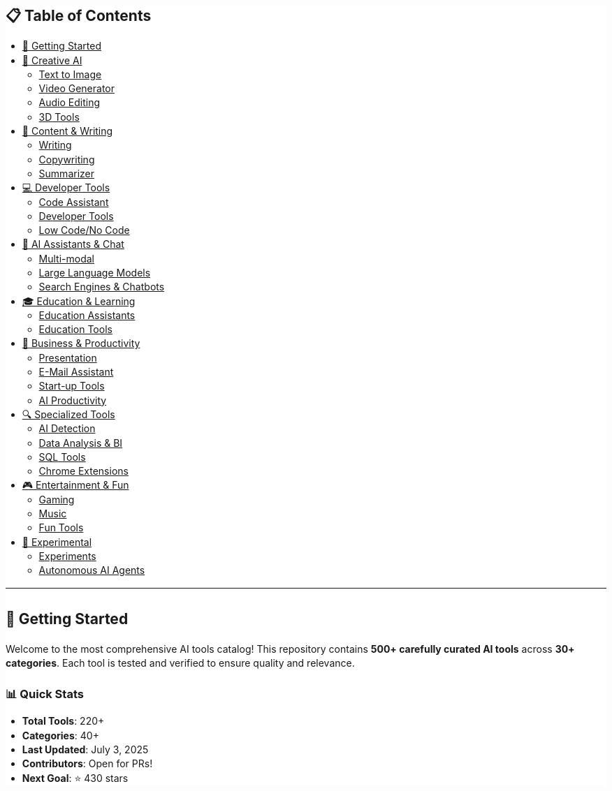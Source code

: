 

## 📋 Table of Contents

- [🚀 Getting Started](#-getting-started)
- [🎨 Creative AI](#-creative-ai)
  - [Text to Image](#text-to-image-ais)
  - [Video Generator](#video-generator)
  - [Audio Editing](#audio-editing)
  - [3D Tools](#3d)
- [📝 Content & Writing](#-content--writing)
  - [Writing](#writing)
  - [Copywriting](#copywriting)
  - [Summarizer](#summarizer)
- [💻 Developer Tools](#-developer-tools)
  - [Code Assistant](#code-assistant)
  - [Developer Tools](#developer-tools)
  - [Low Code/No Code](#low-code---no-code-tools)
- [🧠 AI Assistants & Chat](#-ai-assistants--chat)
  - [Multi-modal](#multi-modal)
  - [Large Language Models](#large-language-models-llms)
  - [Search Engines & Chatbots](#search-engines--chatbots)
- [🎓 Education & Learning](#-education--learning)
  - [Education Assistants](#education-assistants)
  - [Education Tools](#education-tools)
- [🏢 Business & Productivity](#-business--productivity)
  - [Presentation](#presentation)
  - [E-Mail Assistant](#e-mail-assistant)
  - [Start-up Tools](#start-up-tools)
  - [AI Productivity](#ai-productivity)
- [🔍 Specialized Tools](#-specialized-tools)
  - [AI Detection](#ai-detection)
  - [Data Analysis & BI](#data-analysis--bi)
  - [SQL Tools](#ais-for-sql)
  - [Chrome Extensions](#chrome-ai-extensions)
- [🎮 Entertainment & Fun](#-entertainment--fun)
  - [Gaming](#gaming)
  - [Music](#music)
  - [Fun Tools](#fun-tools)
- [🔬 Experimental](#-experimental)
  - [Experiments](#experiments)
  - [Autonomous AI Agents](#autonomous-ai-agents)

---

## 🚀 Getting Started

Welcome to the most comprehensive AI tools catalog! This repository contains **500+ carefully curated AI tools** across **30+ categories**. Each tool is tested and verified to ensure quality and relevance.

### 📊 Quick Stats
- **Total Tools**: 220+
- **Categories**: 40+
- **Last Updated**: July 3, 2025
- **Contributors**: Open for PRs!
- **Next Goal**: ⭐️ 430 stars
